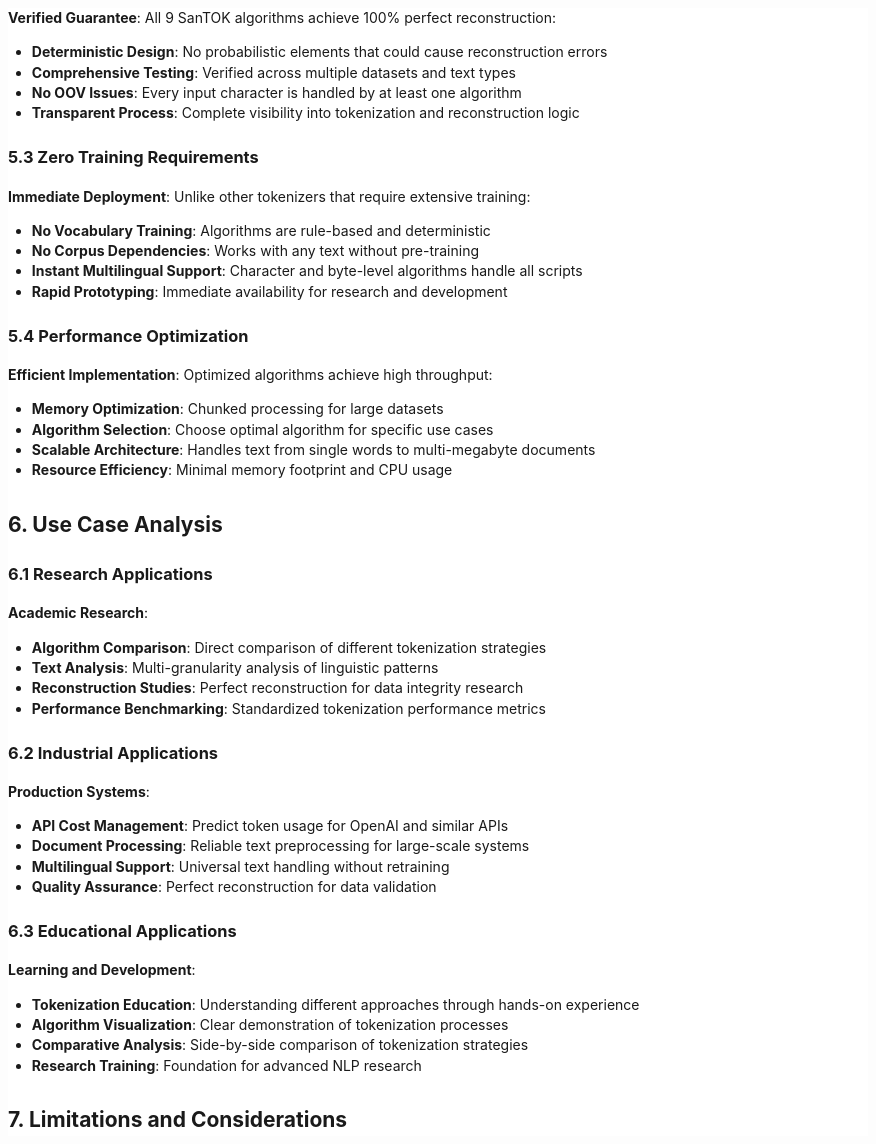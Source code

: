 **Verified Guarantee**: All 9 SanTOK algorithms achieve 100% perfect reconstruction:

- **Deterministic Design**: No probabilistic elements that could cause reconstruction errors
- **Comprehensive Testing**: Verified across multiple datasets and text types
- **No OOV Issues**: Every input character is handled by at least one algorithm
- **Transparent Process**: Complete visibility into tokenization and reconstruction logic

### 5.3 Zero Training Requirements

**Immediate Deployment**: Unlike other tokenizers that require extensive training:

- **No Vocabulary Training**: Algorithms are rule-based and deterministic
- **No Corpus Dependencies**: Works with any text without pre-training
- **Instant Multilingual Support**: Character and byte-level algorithms handle all scripts
- **Rapid Prototyping**: Immediate availability for research and development

### 5.4 Performance Optimization

**Efficient Implementation**: Optimized algorithms achieve high throughput:

- **Memory Optimization**: Chunked processing for large datasets
- **Algorithm Selection**: Choose optimal algorithm for specific use cases
- **Scalable Architecture**: Handles text from single words to multi-megabyte documents
- **Resource Efficiency**: Minimal memory footprint and CPU usage

## 6. Use Case Analysis

### 6.1 Research Applications

**Academic Research**:
- **Algorithm Comparison**: Direct comparison of different tokenization strategies
- **Text Analysis**: Multi-granularity analysis of linguistic patterns
- **Reconstruction Studies**: Perfect reconstruction for data integrity research
- **Performance Benchmarking**: Standardized tokenization performance metrics

### 6.2 Industrial Applications

**Production Systems**:
- **API Cost Management**: Predict token usage for OpenAI and similar APIs
- **Document Processing**: Reliable text preprocessing for large-scale systems
- **Multilingual Support**: Universal text handling without retraining
- **Quality Assurance**: Perfect reconstruction for data validation

### 6.3 Educational Applications

**Learning and Development**:
- **Tokenization Education**: Understanding different approaches through hands-on experience
- **Algorithm Visualization**: Clear demonstration of tokenization processes
- **Comparative Analysis**: Side-by-side comparison of tokenization strategies
- **Research Training**: Foundation for advanced NLP research

## 7. Limitations and Considerations
